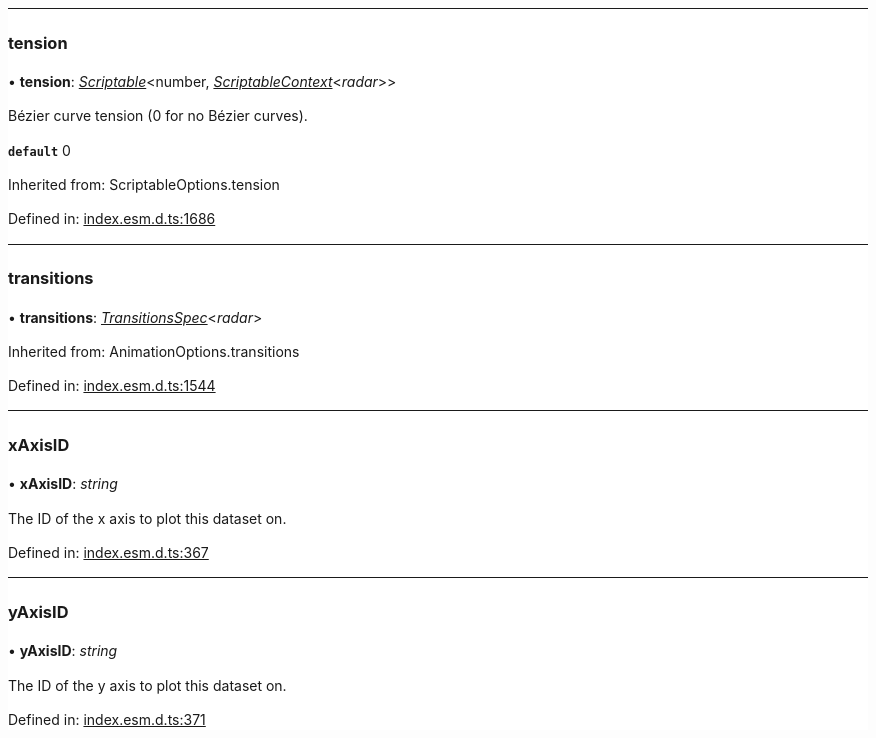 ___

### tension

• **tension**: [*Scriptable*](../README.md#scriptable)<number, [*ScriptableContext*](scriptablecontext.md)<*radar*\>\>

Bézier curve tension (0 for no Bézier curves).

**`default`** 0

Inherited from: ScriptableOptions.tension

Defined in: [index.esm.d.ts:1686](https://github.com/chartjs/Chart.js/blob/b319f2cf/types/index.esm.d.ts#L1686)

___

### transitions

• **transitions**: [*TransitionsSpec*](../README.md#transitionsspec)<*radar*\>

Inherited from: AnimationOptions.transitions

Defined in: [index.esm.d.ts:1544](https://github.com/chartjs/Chart.js/blob/b319f2cf/types/index.esm.d.ts#L1544)

___

### xAxisID

• **xAxisID**: *string*

The ID of the x axis to plot this dataset on.

Defined in: [index.esm.d.ts:367](https://github.com/chartjs/Chart.js/blob/b319f2cf/types/index.esm.d.ts#L367)

___

### yAxisID

• **yAxisID**: *string*

The ID of the y axis to plot this dataset on.

Defined in: [index.esm.d.ts:371](https://github.com/chartjs/Chart.js/blob/b319f2cf/types/index.esm.d.ts#L371)
